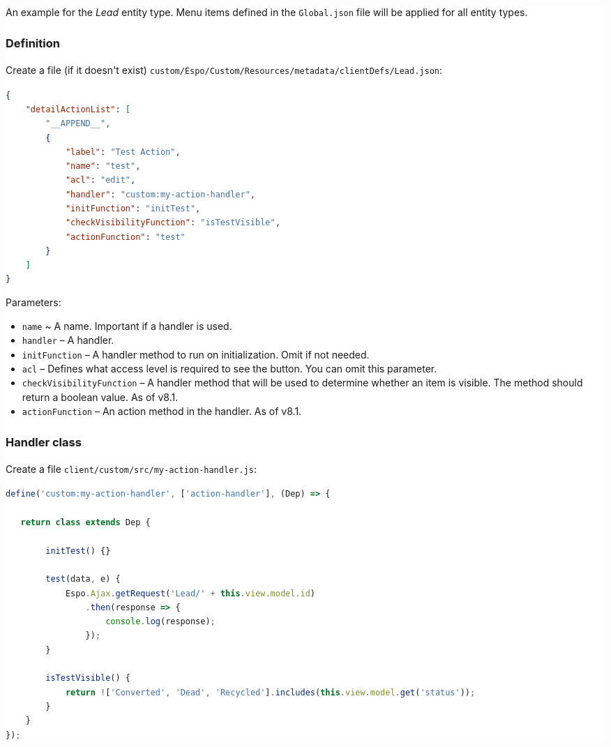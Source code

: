 An example for the *Lead* entity type. Menu items defined in the `Global.json` file will be applied for all entity types.

### Definition

Create a file (if it doesn't exist) `custom/Espo/Custom/Resources/metadata/clientDefs/Lead.json`:

```json
{
    "detailActionList": [
        "__APPEND__",
        {
            "label": "Test Action",
            "name": "test",
            "acl": "edit",
            "handler": "custom:my-action-handler",
            "initFunction": "initTest",
            "checkVisibilityFunction": "isTestVisible",
            "actionFunction": "test"
        }
    ]
}
```

Parameters:

* `name` ~ A name. Important if a handler is used.
* `handler` – A handler.
* `initFunction` – A handler method to run on initialization. Omit if not needed. 
* `acl` – Defines what access level is required to see the button. You can omit this parameter.
* `checkVisibilityFunction` – A handler method that will be used to determine whether an item is visible. The method should return a boolean value. As of v8.1.
* `actionFunction` – An action method in the handler. As of v8.1.

### Handler class

Create a file `client/custom/src/my-action-handler.js`:

```js
define('custom:my-action-handler', ['action-handler'], (Dep) => {

   return class extends Dep {

        initTest() {}

        test(data, e) {
            Espo.Ajax.getRequest('Lead/' + this.view.model.id)
                .then(response => {
                    console.log(response);
                });
        }       

        isTestVisible() {
            return !['Converted', 'Dead', 'Recycled'].includes(this.view.model.get('status'));
        }
    }
});
```
